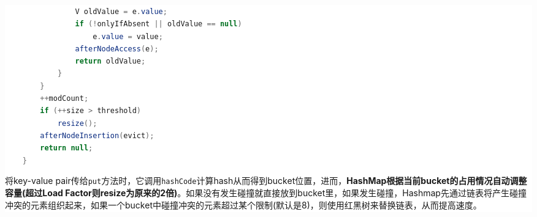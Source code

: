 ```java
                V oldValue = e.value;
                if (!onlyIfAbsent || oldValue == null)
                    e.value = value;
                afterNodeAccess(e);
                return oldValue;
            }
        }
        ++modCount;
        if (++size > threshold)
            resize();
        afterNodeInsertion(evict);
        return null;
    }
```
将key-value pair传给`put`方法时，它调用`hashCode`计算hash从而得到bucket位置，进而，**HashMap根据当前bucket的占用情况自动调整容量(超过Load Factor则resize为原来的2倍)**。如果没有发生碰撞就直接放到bucket里，如果发生碰撞，Hashmap先通过链表将产生碰撞冲突的元素组织起来，如果一个bucket中碰撞冲突的元素超过某个限制(默认是8)，则使用红黑树来替换链表，从而提高速度。
